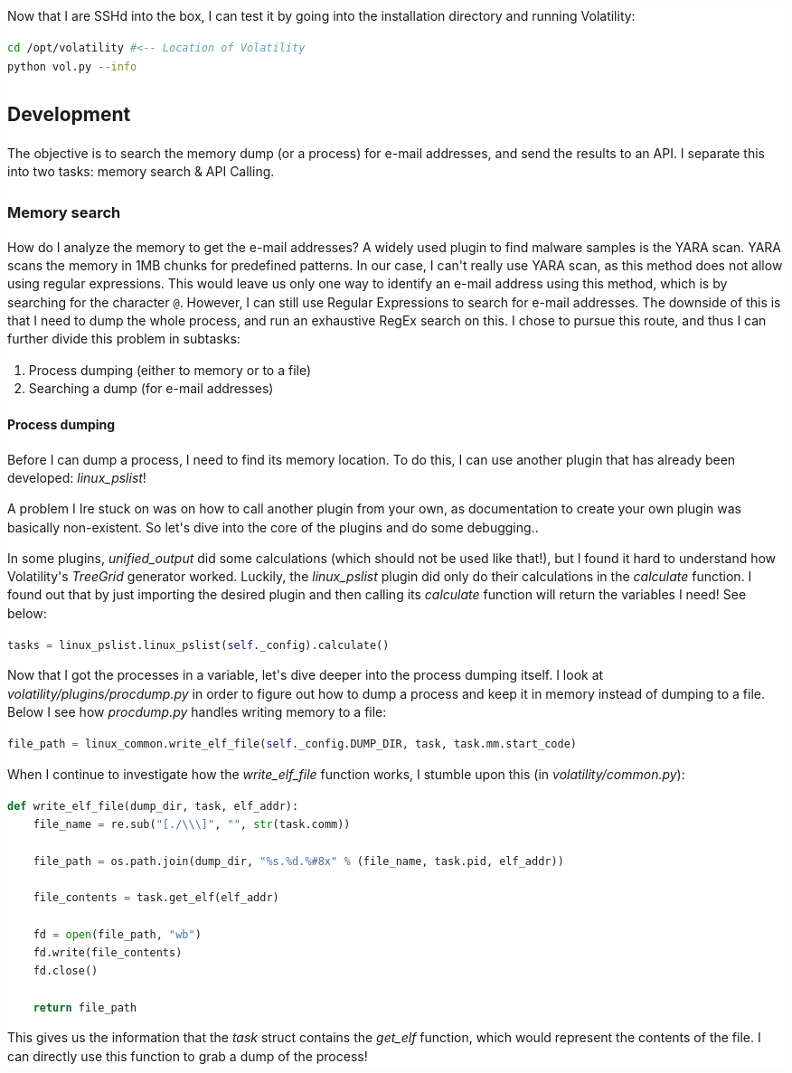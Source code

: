Now that I are SSHd into the box, I can test it by going into the installation directory and running Volatility:
```bash
cd /opt/volatility #<-- Location of Volatility
python vol.py --info
```
## Development
The objective is to search the memory dump (or a process) for e-mail addresses, and send the results to an API. I separate this into two tasks: memory search & API Calling.

### Memory search
How do I analyze the memory to get the e-mail addresses?  A widely used plugin to find malware samples is the YARA scan. YARA scans the memory in 1MB chunks for predefined patterns. In our case, I can't really use YARA scan, as this method does not allow using regular expressions. This would leave us  only one way to identify an e-mail address using this method, which is by searching for the character `@`. 
However, I can still use Regular Expressions to search for e-mail addresses. The downside of this is that I need to dump the whole process, and run an exhaustive RegEx search on this. I chose to pursue this route, and thus I can further divide this problem in subtasks:

1. Process dumping (either to memory or to a file)
2. Searching a dump (for e-mail addresses)


#### Process dumping
Before I can dump a process, I need to find its memory location. To do this, I can use another plugin that has already been developed: *linux_pslist*! 

A problem I Ire stuck on was on how to call another plugin from your own, as documentation to create your own plugin was basically non-existent. So let's dive into the core of the plugins and do some debugging..

In some plugins, *unified_output* did some calculations (which should not be used like that!), but I found it hard to understand how Volatility's *TreeGrid* generator worked. Luckily, the *linux_pslist* plugin did only do their calculations in the *calculate* function.
I found out that by just importing the desired plugin and then calling its *calculate* function will return the variables I need! See below:
```python
tasks = linux_pslist.linux_pslist(self._config).calculate()
```

Now that I got the processes in a variable, let's dive deeper into the process dumping itself. I look at *volatility/plugins/procdump.py* in order to figure out how to dump a process and keep it in memory instead of dumping to a file. 
Below I see how *procdump.py* handles writing memory to a file:
```python
file_path = linux_common.write_elf_file(self._config.DUMP_DIR, task, task.mm.start_code)
```
When I continue to investigate how the *write_elf_file* function works, I stumble upon this (in *volatility/common.py*):

```python
def write_elf_file(dump_dir, task, elf_addr):
    file_name = re.sub("[./\\\]", "", str(task.comm))
    
    file_path = os.path.join(dump_dir, "%s.%d.%#8x" % (file_name, task.pid, elf_addr))
    
    file_contents = task.get_elf(elf_addr)
    
    fd = open(file_path, "wb")
    fd.write(file_contents)
    fd.close()
    
    return file_path
```
This gives us the information that the *task* struct contains the *get_elf* function, which would represent the contents of the file. I can directly use this function to grab a dump of the process!